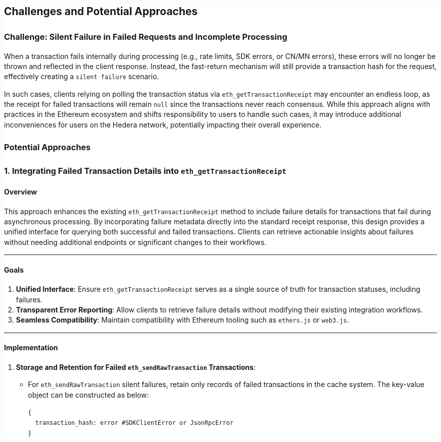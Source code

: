 
## Challenges and Potential Approaches

### Challenge: Silent Failure in Failed Requests and Incomplete Processing

When a transaction fails internally during processing (e.g., rate limits, SDK errors, or CN/MN errors), these errors will no longer be thrown and reflected in the client response. Instead, the fast-return mechanism will still provide a transaction hash for the request, effectively creating a `silent failure` scenario.

In such cases, clients relying on polling the transaction status via `eth_getTransactionReceipt` may encounter an endless loop, as the receipt for failed transactions will remain `null` since the transactions never reach consensus. While this approach aligns with practices in the Ethereum ecosystem and shifts responsibility to users to handle such cases, it may introduce additional inconveniences for users on the Hedera network, potentially impacting their overall experience.

### Potential Approaches

### 1. Integrating Failed Transaction Details into `eth_getTransactionReceipt`

#### **Overview**

This approach enhances the existing `eth_getTransactionReceipt` method to include failure details for transactions that fail during asynchronous processing. By incorporating failure metadata directly into the standard receipt response, this design provides a unified interface for querying both successful and failed transactions. Clients can retrieve actionable insights about failures without needing additional endpoints or significant changes to their workflows.

---

#### **Goals**

1. **Unified Interface**: Ensure `eth_getTransactionReceipt` serves as a single source of truth for transaction statuses, including failures.
2. **Transparent Error Reporting**: Allow clients to retrieve failure details without modifying their existing integration workflows.
3. **Seamless Compatibility**: Maintain compatibility with Ethereum tooling such as `ethers.js` or `web3.js`.

---

#### **Implementation**

1. **Storage and Retention for Failed `eth_sendRawTransaction` Transactions**:

   - For `eth_sendRawTransaction` silent failures, retain only records of failed transactions in the cache system. The key-value object can be constructed as below:

     ```
     {
       transaction_hash: error #SDKClientError or JsonRpcError
     }
     ```

